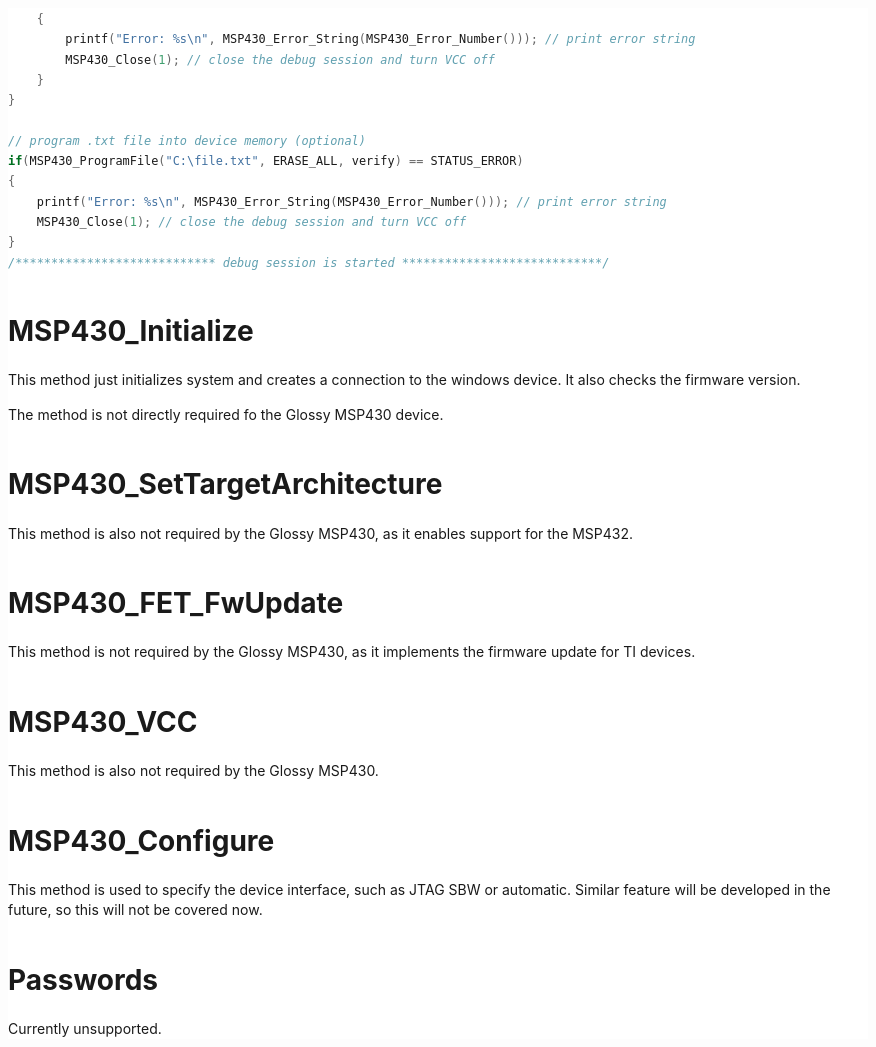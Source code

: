 ```cpp
    {
        printf("Error: %s\n", MSP430_Error_String(MSP430_Error_Number())); // print error string
        MSP430_Close(1); // close the debug session and turn VCC off
    }
}

// program .txt file into device memory (optional) 
if(MSP430_ProgramFile("C:\file.txt", ERASE_ALL, verify) == STATUS_ERROR)
{
    printf("Error: %s\n", MSP430_Error_String(MSP430_Error_Number())); // print error string
    MSP430_Close(1); // close the debug session and turn VCC off
}
/**************************** debug session is started ****************************/
```

# MSP430_Initialize

This method just initializes system and creates a connection to the windows 
device. It also checks the firmware version.

The method is not directly required fo the Glossy MSP430 device.


# MSP430_SetTargetArchitecture

This method is also not required by the Glossy MSP430, as it enables support for 
the MSP432.


# MSP430_FET_FwUpdate

This method is not required by the Glossy MSP430, as it implements the firmware 
update for TI devices.

# MSP430_VCC

This method is also not required by the Glossy MSP430.

# MSP430_Configure

This method is used to specify the device interface, such as JTAG SBW or 
automatic. Similar feature will be developed in the future, so this will not 
be covered now.

# Passwords

Currently unsupported.
